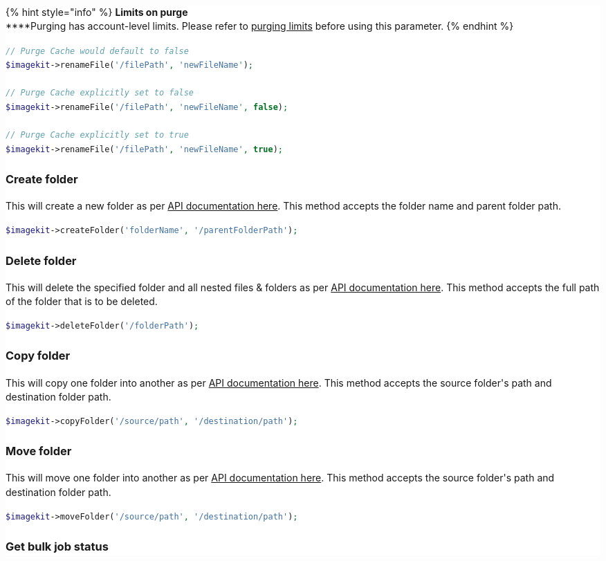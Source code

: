 {% hint style="info" %}
**Limits on purge**\
****Purging has account-level limits. Please refer to [purging limits](../../api-reference/media-api/purge-cache.md#limitations) before using this parameter.
{% endhint %}

```php
// Purge Cache would default to false
$imagekit->renameFile('/filePath', 'newFileName');

// Purge Cache explicitly set to false
$imagekit->renameFile('/filePath', 'newFileName', false);

// Purge Cache explicitly set to true
$imagekit->renameFile('/filePath', 'newFileName', true);
```

### Create folder

This will create a new folder as per [API documentation here](https://docs.imagekit.io/api-reference/media-api/create-folder). This method accepts the folder name and parent folder path.

```php
$imagekit->createFolder('folderName', '/parentFolderPath');
```

### **Delete folder**

This will delete the specified folder and all nested files & folders as per [API documentation here](https://docs.imagekit.io/api-reference/media-api/delete-folder). This method accepts the full path of the folder that is to be deleted.

```php
$imagekit->deleteFolder('/folderPath');
```

### Copy folder

This will copy one folder into another as per [API documentation here](https://docs.imagekit.io/api-reference/media-api/copy-folder). This method accepts the source folder's path and destination folder path.

```php
$imagekit->copyFolder('/source/path', '/destination/path');
```

### Move folder

This will move one folder into another as per [API documentation here](https://docs.imagekit.io/api-reference/media-api/move-folder). This method accepts the source folder's path and destination folder path.

```php
$imagekit->moveFolder('/source/path', '/destination/path');
```

### Get bulk job status
